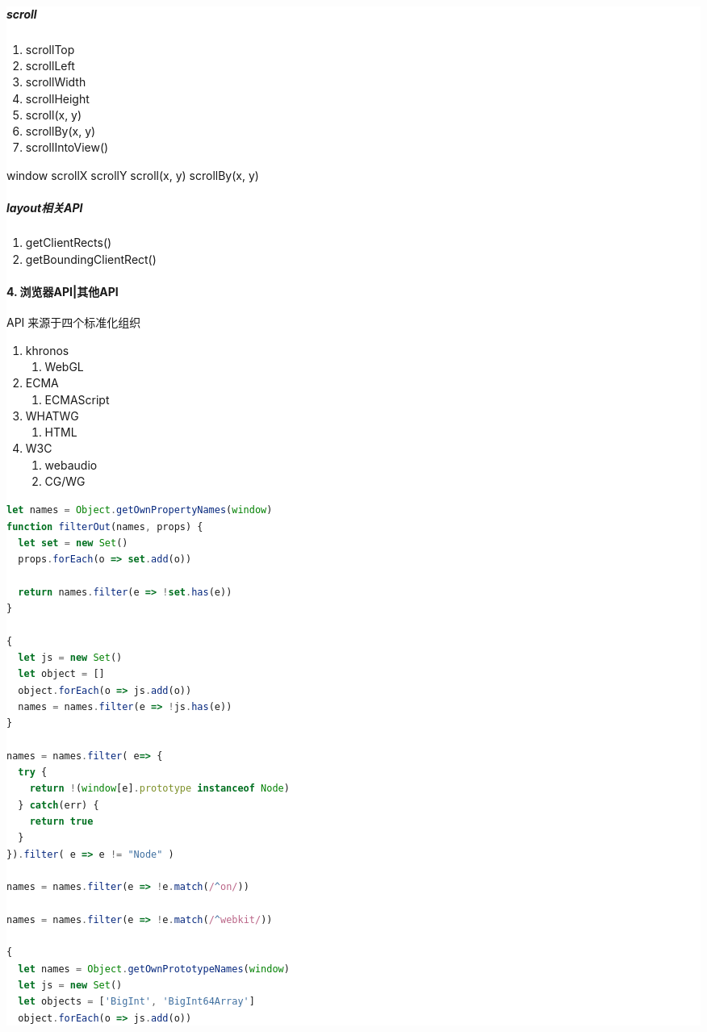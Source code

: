 ##### scroll
1. scrollTop
2. scrollLeft
3. scrollWidth
4. scrollHeight
5. scroll(x, y)
6. scrollBy(x, y)
7. scrollIntoView()

window
  scrollX
  scrollY
  scroll(x, y)
  scrollBy(x, y)

##### layout相关API
1. getClientRects()
2. getBoundingClientRect()


#### 4. 浏览器API|其他API
API 来源于四个标准化组织
1. khronos
   1. WebGL
2. ECMA
   1. ECMAScript
3. WHATWG
   1. HTML
4. W3C
   1. webaudio
   2. CG/WG

```js
let names = Object.getOwnPropertyNames(window)
function filterOut(names, props) {
  let set = new Set()
  props.forEach(o => set.add(o))

  return names.filter(e => !set.has(e))
}

{
  let js = new Set()
  let object = []
  object.forEach(o => js.add(o))
  names = names.filter(e => !js.has(e))
}

names = names.filter( e=> {
  try {
    return !(window[e].prototype instanceof Node)
  } catch(err) {
    return true
  }
}).filter( e => e != "Node" )

names = names.filter(e => !e.match(/^on/))

names = names.filter(e => !e.match(/^webkit/))

{
  let names = Object.getOwnPrototypeNames(window)
  let js = new Set()
  let objects = ['BigInt', 'BigInt64Array']
  object.forEach(o => js.add(o))
```